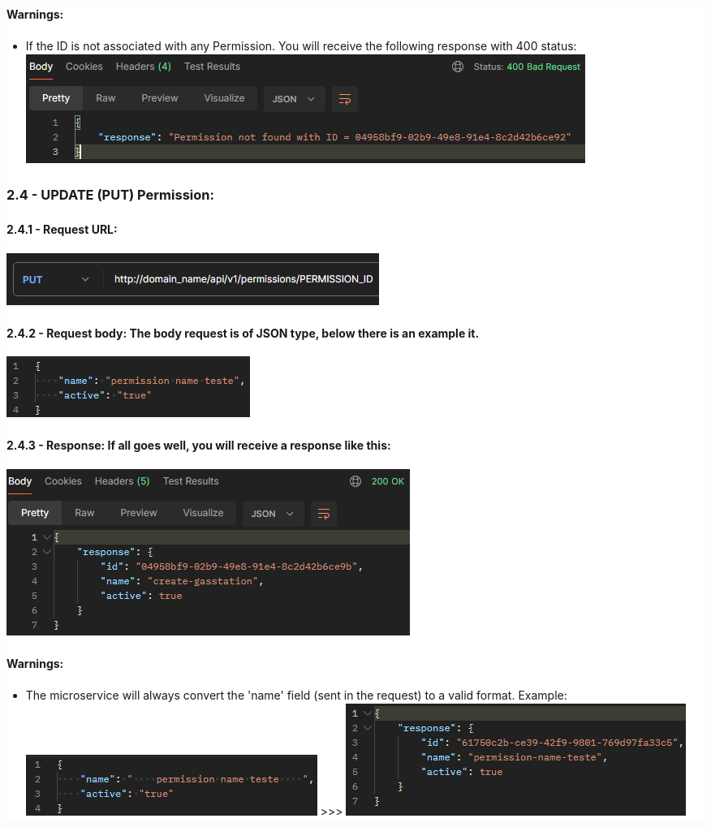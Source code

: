 #### Warnings:
- If the ID is not associated with any Permission. You will receive the following response with 400 status: <br />
![permission_not_found](documentation_images/permission_not_found.png)


### 2.4 - UPDATE (PUT) Permission:

#### 2.4.1 - Request URL: <br />
![PUT_permission_URI](documentation_images/PUT_permission_URI.png)

#### 2.4.2 - Request body: The body request is of JSON type, below there is an example it. <br />
![POST_permission_request](documentation_images/POST_permission_request.png)

#### 2.4.3 - Response: If all goes well, you will receive a response like this: <br />
![PUT_permission_response](documentation_images/PUT_permission_response.png)

#### Warnings:
- The microservice will always convert the 'name' field (sent in the request) to a valid format. Example: <br />
  ![invalid_permission_name_example](documentation_images/invalid_permission_name_example.png) >>> ![handling_permission_name_example](documentation_images/handling_permission_name_example.png)
